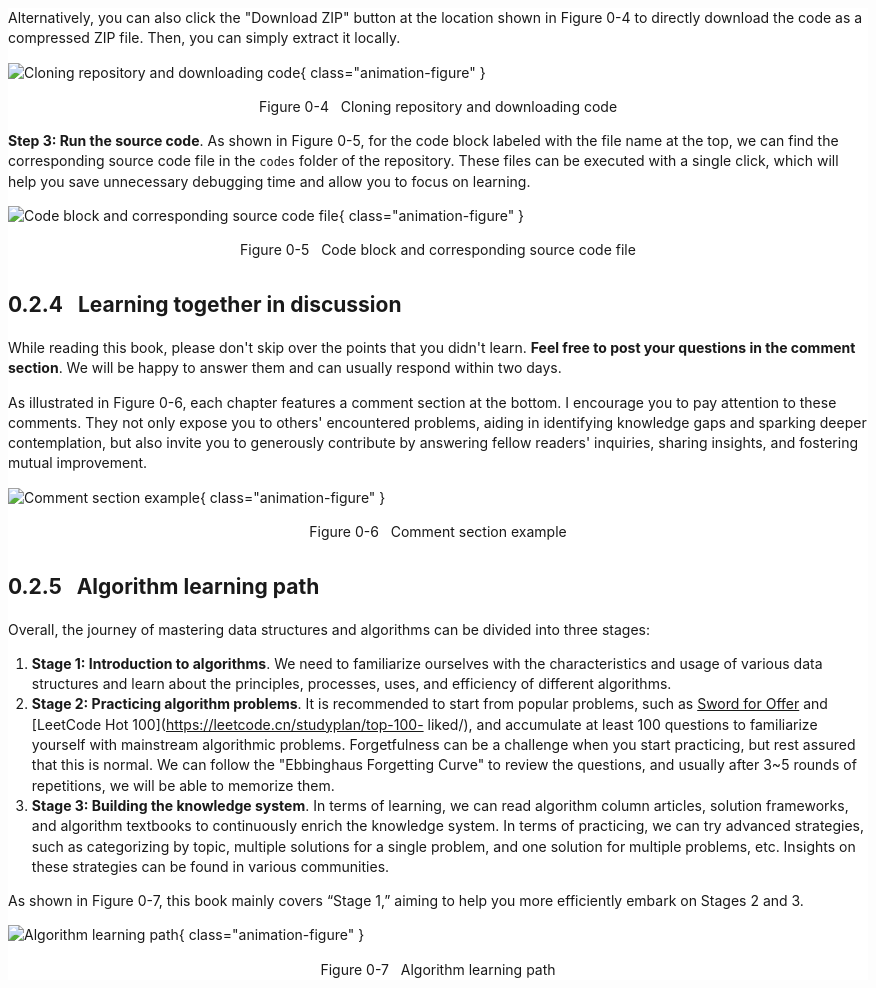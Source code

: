 Alternatively, you can also click the "Download ZIP" button at the location shown in Figure 0-4 to directly download the code as a compressed ZIP file. Then, you can simply extract it locally.

![Cloning repository and downloading code](suggestions.assets/download_code.png){ class="animation-figure" }

<p align="center"> Figure 0-4 &nbsp; Cloning repository and downloading code </p>

**Step 3: Run the source code**. As shown in Figure 0-5, for the code block labeled with the file name at the top, we can find the corresponding source code file in the `codes` folder of the repository. These files can be executed with a single click, which will help you save unnecessary debugging time and allow you to focus on learning.

![Code block and corresponding source code file](suggestions.assets/code_md_to_repo.png){ class="animation-figure" }

<p align="center"> Figure 0-5 &nbsp; Code block and corresponding source code file </p>

## 0.2.4 &nbsp; Learning together in discussion

While reading this book, please don't skip over the points that you didn't learn. **Feel free to post your questions in the comment section**. We will be happy to answer them and can usually respond within two days.

As illustrated in Figure 0-6, each chapter features a comment section at the bottom. I encourage you to pay attention to these comments. They not only expose you to others' encountered problems, aiding in identifying knowledge gaps and sparking deeper contemplation, but also invite you to generously contribute by answering fellow readers' inquiries, sharing insights, and fostering mutual improvement.

![Comment section example](../index.assets/comment.gif){ class="animation-figure" }

<p align="center"> Figure 0-6 &nbsp; Comment section example </p>

## 0.2.5 &nbsp; Algorithm learning path

Overall, the journey of mastering data structures and algorithms can be divided into three stages:

1. **Stage 1: Introduction to algorithms**. We need to familiarize ourselves with the characteristics and usage of various data structures and learn about the principles, processes, uses, and efficiency of different algorithms.
2. **Stage 2: Practicing algorithm problems**. It is recommended to start from popular problems, such as [Sword for Offer](https://leetcode.cn/studyplan/coding-interviews/) and [LeetCode Hot 100](https://leetcode.cn/studyplan/top-100- liked/), and accumulate at least 100 questions to familiarize yourself with mainstream algorithmic problems. Forgetfulness can be a challenge when you start practicing, but rest assured that this is normal. We can follow the "Ebbinghaus Forgetting Curve" to review the questions, and usually after 3~5 rounds of repetitions, we will be able to memorize them.
3. **Stage 3: Building the knowledge system**. In terms of learning, we can read algorithm column articles, solution frameworks, and algorithm textbooks to continuously enrich the knowledge system. In terms of practicing, we can try advanced strategies, such as categorizing by topic, multiple solutions for a single problem,  and one solution for multiple problems, etc. Insights on these strategies can be found in various communities.

As shown in Figure 0-7, this book mainly covers “Stage 1,” aiming to help you more efficiently embark on Stages 2 and 3.

![Algorithm learning path](suggestions.assets/learning_route.png){ class="animation-figure" }

<p align="center"> Figure 0-7 &nbsp; Algorithm learning path </p>

